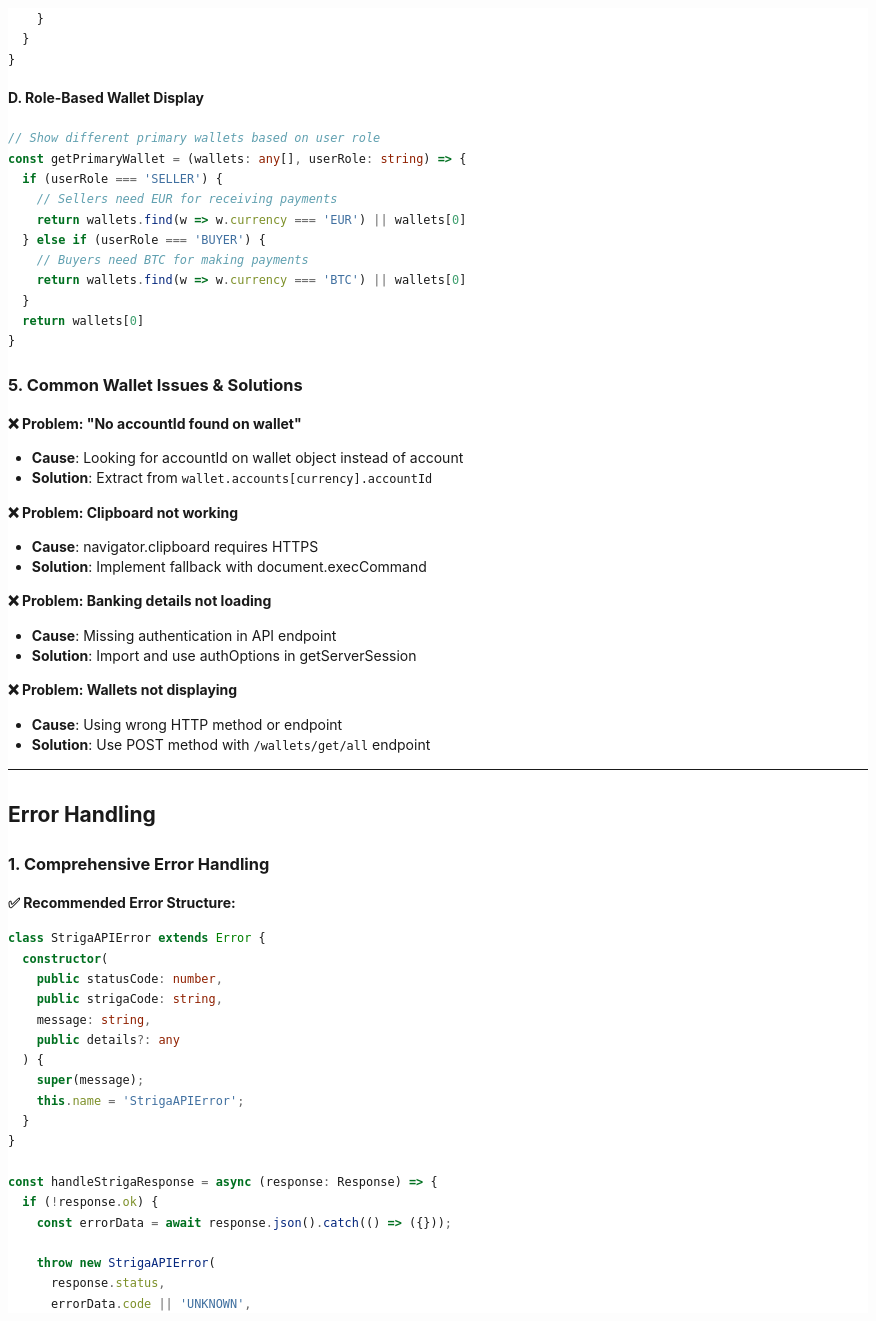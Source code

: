 ```typescript
    }
  }
}
```

#### D. Role-Based Wallet Display
```typescript
// Show different primary wallets based on user role
const getPrimaryWallet = (wallets: any[], userRole: string) => {
  if (userRole === 'SELLER') {
    // Sellers need EUR for receiving payments
    return wallets.find(w => w.currency === 'EUR') || wallets[0]
  } else if (userRole === 'BUYER') {
    // Buyers need BTC for making payments
    return wallets.find(w => w.currency === 'BTC') || wallets[0]
  }
  return wallets[0]
}
```

### 5. Common Wallet Issues & Solutions

**❌ Problem: "No accountId found on wallet"**
- **Cause**: Looking for accountId on wallet object instead of account
- **Solution**: Extract from `wallet.accounts[currency].accountId`

**❌ Problem: Clipboard not working**
- **Cause**: navigator.clipboard requires HTTPS
- **Solution**: Implement fallback with document.execCommand

**❌ Problem: Banking details not loading**
- **Cause**: Missing authentication in API endpoint
- **Solution**: Import and use authOptions in getServerSession

**❌ Problem: Wallets not displaying**
- **Cause**: Using wrong HTTP method or endpoint
- **Solution**: Use POST method with `/wallets/get/all` endpoint

---

## Error Handling

### 1. Comprehensive Error Handling

**✅ Recommended Error Structure:**
```typescript
class StrigaAPIError extends Error {
  constructor(
    public statusCode: number,
    public strigaCode: string,
    message: string,
    public details?: any
  ) {
    super(message);
    this.name = 'StrigaAPIError';
  }
}

const handleStrigaResponse = async (response: Response) => {
  if (!response.ok) {
    const errorData = await response.json().catch(() => ({}));
    
    throw new StrigaAPIError(
      response.status,
      errorData.code || 'UNKNOWN',
```